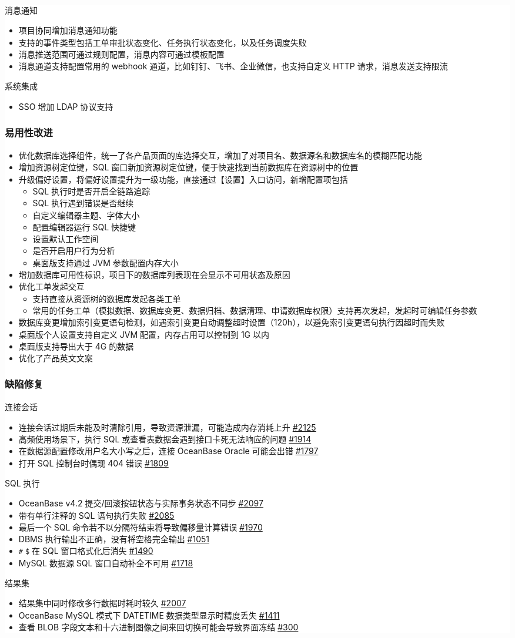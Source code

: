 消息通知

- 项目协同增加消息通知功能
- 支持的事件类型包括工单审批状态变化、任务执行状态变化，以及任务调度失败
- 消息推送范围可通过规则配置，消息内容可通过模板配置
- 消息通道支持配置常用的 webhook 通道，比如钉钉、飞书、企业微信，也支持自定义 HTTP 请求，消息发送支持限流

系统集成

- SSO 增加 LDAP 协议支持

### 易用性改进

- 优化数据库选择组件，统一了各产品页面的库选择交互，增加了对项目名、数据源名和数据库名的模糊匹配功能
- 增加资源树定位键，SQL 窗口新加资源树定位键，便于快速找到当前数据库在资源树中的位置
- 升级偏好设置，将偏好设置提升为一级功能，直接通过【设置】入口访问，新增配置项包括
    - SQL 执行时是否开启全链路追踪
    - SQL 执行遇到错误是否继续
    - 自定义编辑器主题、字体大小
    - 配置编辑器运行 SQL 快捷键
    - 设置默认工作空间
    - 是否开启用户行为分析
    - 桌面版支持通过 JVM 参数配置内存大小
- 增加数据库可用性标识，项目下的数据库列表现在会显示不可用状态及原因
- 优化工单发起交互
    - 支持直接从资源树的数据库发起各类工单
    - 常用的任务工单（模拟数据、数据库变更、数据归档、数据清理、申请数据库权限）支持再次发起，发起时可编辑任务参数
- 数据库变更增加索引变更语句检测，如遇索引变更自动调整超时设置（120h），以避免索引变更语句执行因超时而失败
- 桌面版个人设置支持自定义 JVM 配置，内存占用可以控制到 1G 以内
- 桌面版支持导出大于 4G 的数据
- 优化了产品英文文案

### 缺陷修复

连接会话

- 连接会话过期后未能及时清除引用，导致资源泄漏，可能造成内存消耗上升 [#2125](https://github.com/oceanbase/odc/pull/2125)
- 高频使用场景下，执行 SQL 或查看表数据会遇到接口卡死无法响应的问题 [#1914](https://github.com/oceanbase/odc/pull/1914)
- 在数据源配置修改用户名大小写之后，连接 OceanBase Oracle 可能会出错 [#1797](https://github.com/oceanbase/odc/pull/1797)
- 打开 SQL 控制台时偶现 404 错误 [#1809](https://github.com/oceanbase/odc/pull/1809)

SQL 执行

- OceanBase v4.2 提交/回滚按钮状态与实际事务状态不同步 [#2097](https://github.com/oceanbase/odc/pull/2097)
- 带有单行注释的 SQL 语句执行失败 [#2085](https://github.com/oceanbase/odc/pull/2085)
- 最后一个 SQL 命令若不以分隔符结束将导致偏移量计算错误 [#1970](https://github.com/oceanbase/odc/pull/1970)
- DBMS 执行输出不正确，没有将空格完全输出 [#1051](https://github.com/oceanbase/odc/issues/1970)
- `#` `$` 在 SQL 窗口格式化后消失 [#1490](https://github.com/oceanbase/odc/issues/1490)
- MySQL 数据源 SQL 窗口自动补全不可用 [#1718](https://github.com/oceanbase/odc/issues/1718)

结果集

- 结果集中同时修改多行数据时耗时较久 [#2007](https://github.com/oceanbase/odc/pull/2007)
- OceanBase MySQL 模式下 DATETIME 数据类型显示时精度丢失 [#1411](https://github.com/oceanbase/odc/pull/1411)
- 查看 BLOB 字段文本和十六进制图像之间来回切换可能会导致界面冻结 [#300](https://github.com/oceanbase/odc/issues/300)
